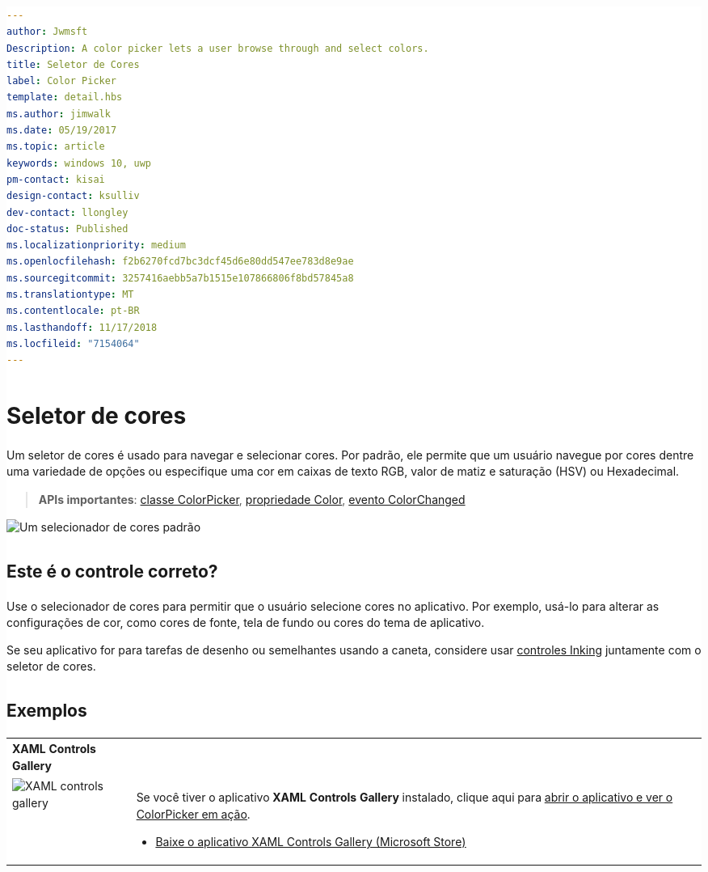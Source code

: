 ```yaml
---
author: Jwmsft
Description: A color picker lets a user browse through and select colors.
title: Seletor de Cores
label: Color Picker
template: detail.hbs
ms.author: jimwalk
ms.date: 05/19/2017
ms.topic: article
keywords: windows 10, uwp
pm-contact: kisai
design-contact: ksulliv
dev-contact: llongley
doc-status: Published
ms.localizationpriority: medium
ms.openlocfilehash: f2b6270fcd7bc3dcf45d6e80dd547ee783d8e9ae
ms.sourcegitcommit: 3257416aebb5a7b1515e107866806f8bd57845a8
ms.translationtype: MT
ms.contentlocale: pt-BR
ms.lasthandoff: 11/17/2018
ms.locfileid: "7154064"
---
```

# <a name="color-picker"></a>Seletor de cores

Um seletor de cores é usado para navegar e selecionar cores. Por padrão, ele permite que um usuário navegue por cores dentre uma variedade de opções ou especifique uma cor em caixas de texto RGB, valor de matiz e saturação (HSV) ou Hexadecimal.

> **APIs importantes**: [classe ColorPicker](https://docs.microsoft.com/uwp/api/windows.ui.xaml.controls.colorpicker), [propriedade Color](https://docs.microsoft.com/uwp/api/windows.ui.xaml.controls.colorpicker.Color), [evento ColorChanged](https://docs.microsoft.com/uwp/api/windows.ui.xaml.controls.colorpicker.ColorChanged)

![Um selecionador de cores padrão](images/color-picker-default.png)


## <a name="is-this-the-right-control"></a>Este é o controle correto?

Use o selecionador de cores para permitir que o usuário selecione cores no aplicativo. Por exemplo, usá-lo para alterar as configurações de cor, como cores de fonte, tela de fundo ou cores do tema de aplicativo.

Se seu aplicativo for para tarefas de desenho ou semelhantes usando a caneta, considere usar [controles Inking](inking-controls.md) juntamente com o seletor de cores.

## <a name="examples"></a>Exemplos

<table>
<th align="left">XAML Controls Gallery<th>
<tr>
<td><img src="images/xaml-controls-gallery-sm.png" alt="XAML controls gallery"></img></td>
<td>
    <p>Se você tiver o aplicativo <strong style="font-weight: semi-bold">XAML Controls Gallery</strong> instalado, clique aqui para <a href="xamlcontrolsgallery:/item/ColorPicker">abrir o aplicativo e ver o ColorPicker em ação</a>.</p>
    <ul>
    <li><a href="https://www.microsoft.com/store/productId/9MSVH128X2ZT">Baixe o aplicativo XAML Controls Gallery (Microsoft Store)</a></li>